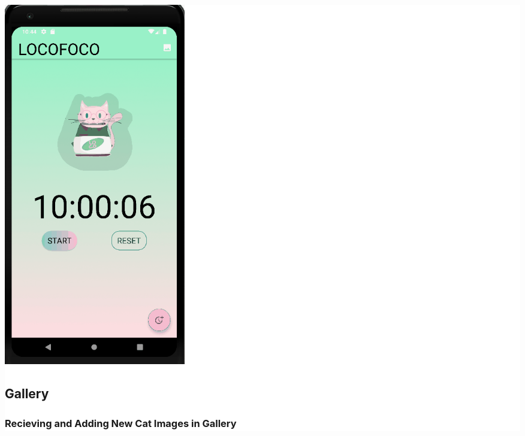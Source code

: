   <img src='sync.gif' title='Animation' width='300' alt='AnimationTest' />

  
  
 ## Gallery  

### Recieving and Adding New Cat Images in Gallery